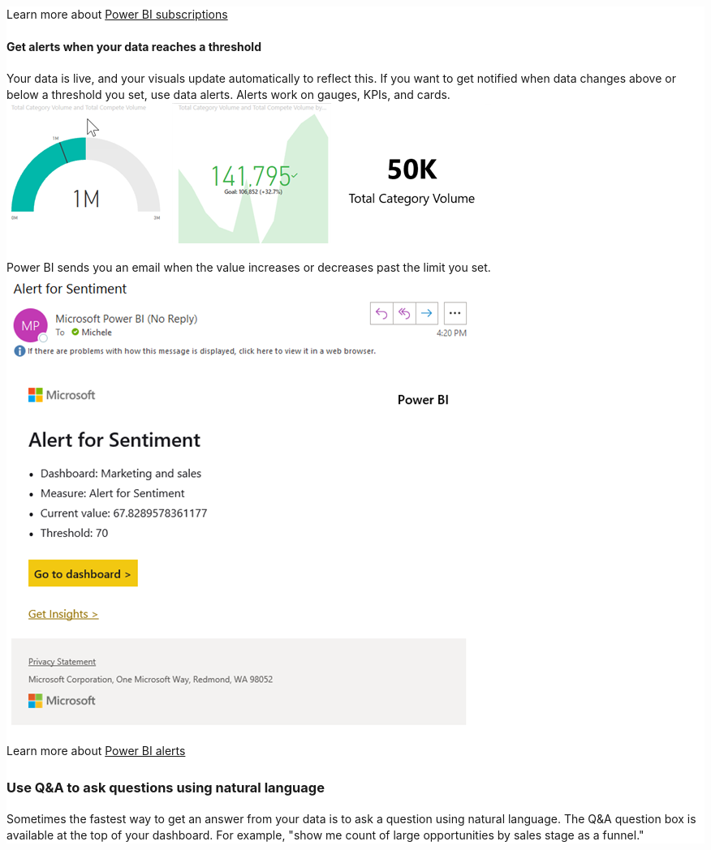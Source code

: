  Learn more about [Power BI subscriptions](end-user-subscribe.md)

#### Get alerts when your data reaches a threshold
Your data is live, and your visuals update automatically to reflect this. If you want to get notified when data changes above or below a threshold you set, use data alerts. Alerts work on gauges, KPIs, and cards.    
![tile, card, kpi](media/end-user-alerts/card-gauge-kpi.png)

Power BI sends you an email when the value increases or decreases past the limit you set.  
![Alert email](media/end-user-alerts/power-bi-email.png)

Learn more about [Power BI alerts](end-user-alerts.md)


### Use Q&A to ask questions using natural language
Sometimes the fastest way to get an answer from your data is to ask a question using natural language. The Q&A question box is available at the top of your dashboard. For example, "show me count of large opportunities by sales stage as a funnel." 
